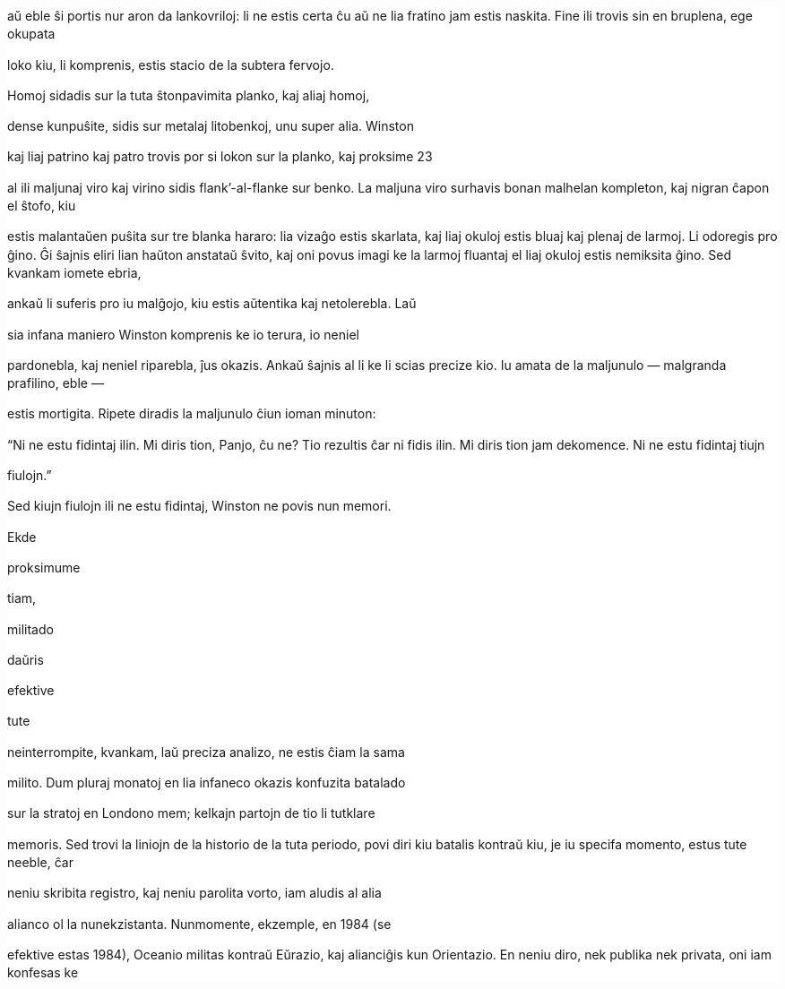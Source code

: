 aŭ eble ŝi portis nur aron da lankovriloj: li ne estis certa ĉu aŭ ne lia fratino jam estis naskita. Fine ili trovis sin en bruplena, ege okupata

loko kiu, li komprenis, estis stacio de la subtera fervojo. 

Homoj sidadis sur la tuta ŝtonpavimita planko, kaj aliaj homoj, 

dense kunpuŝite, sidis sur metalaj litobenkoj, unu super alia. Winston

kaj liaj patrino kaj patro trovis por si lokon sur la planko, kaj proksime 23

al ili maljunaj viro kaj virino sidis flank’-al-flanke sur benko. La maljuna viro surhavis bonan malhelan kompleton, kaj nigran ĉapon el ŝtofo, kiu

estis malantaŭen puŝita sur tre blanka hararo: lia vizaĝo estis skarlata, kaj liaj okuloj estis bluaj kaj plenaj de larmoj. Li odoregis pro ĝino. Ĝi ŝajnis eliri lian haŭton anstataŭ ŝvito, kaj oni povus imagi ke la larmoj fluantaj el liaj okuloj estis nemiksita ĝino. Sed kvankam iomete ebria, 

ankaŭ li suferis pro iu malĝojo, kiu estis aŭtentika kaj netolerebla. Laŭ

sia infana maniero Winston komprenis ke io terura, io neniel

pardonebla, kaj neniel riparebla, ĵus okazis. Ankaŭ ŝajnis al li ke li scias precize kio. Iu amata de la maljunulo — malgranda prafilino, eble —

estis mortigita. Ripete diradis la maljunulo ĉiun ioman minuton:

“Ni ne estu fidintaj ilin. Mi diris tion, Panjo, ĉu ne? Tio rezultis ĉar ni fidis ilin. Mi diris tion jam dekomence. Ni ne estu fidintaj tiujn

fiulojn.” 

Sed kiujn fiulojn ili ne estu fidintaj, Winston ne povis nun memori. 

Ekde

proksimume

tiam, 

militado

daŭris

efektive

tute

neinterrompite, kvankam, laŭ preciza analizo, ne estis ĉiam la sama

milito. Dum pluraj monatoj en lia infaneco okazis konfuzita batalado

sur la stratoj en Londono mem; kelkajn partojn de tio li tutklare

memoris. Sed trovi la liniojn de la historio de la tuta periodo, povi diri kiu batalis kontraŭ kiu, je iu specifa momento, estus tute neeble, ĉar

neniu skribita registro, kaj neniu parolita vorto, iam aludis al alia

alianco ol la nunekzistanta. Nunmomente, ekzemple, en 1984 \(se

efektive estas 1984\), Oceanio militas kontraŭ Eŭrazio, kaj alianciĝis kun Orientazio. En neniu diro, nek publika nek privata, oni iam konfesas ke
